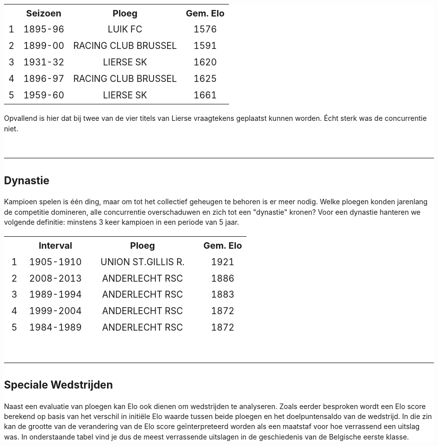 <table style="text-align:center;font-size:18px;">
<tr><th style="text-align:center"></th><th style="text-align:center">Seizoen</th><th style="text-align:center">Ploeg</th><th style="text-align:center">Gem. Elo</th></tr>
 <tr><td>1</td><td>1895-96</td><td>LUIK FC</td><td>1576</td></tr>
 <tr><td>2</td><td>1899-00</td><td>RACING CLUB BRUSSEL</td><td>1591</td></tr>
 <tr><td>3</td><td>1931-32</td><td>LIERSE SK</td><td>1620</td></tr>
 <tr><td>4</td><td>1896-97</td><td>RACING CLUB BRUSSEL</td><td>1625</td></tr>
 <tr><td>5</td><td>1959-60</td><td>LIERSE SK</td><td>1661</td></tr>
</table>

<p>Opvallend is hier dat bij twee van de vier titels van Lierse vraagtekens geplaatst kunnen worden. Écht sterk was de concurrentie niet.</p>

<br>
<hr style="border-width:3px">

<h2>Dynastie</h2>

<p>Kampioen spelen is één ding, maar om tot het collectief geheugen te behoren is er meer nodig.
Welke ploegen konden jarenlang de competitie domineren, alle concurrentie overschaduwen en zich tot een "dynastie" kronen? 
Voor een dynastie hanteren we volgende definitie: minstens 3 keer kampioen in een periode van 5 jaar.</p>

<table style="text-align:center;font-size:18px;max-height:200px;overflow:scroll;overflow-y: auto;">
<tr><th style="text-align:center"></th><th style="text-align:center">Interval</th><th style="text-align:center">Ploeg</th><th style="text-align:center">Gem. Elo</th></tr>
 <tr><td>1</td><td>1905-1910</td><td>UNION ST.GILLIS R.</td><td>1921</td></tr>
 <tr><td>2</td><td>2008-2013</td><td>ANDERLECHT RSC</td><td>1886</td></tr>
 <tr><td>3</td><td>1989-1994</td><td>ANDERLECHT RSC</td><td>1883</td></tr>
 <tr><td>4</td><td>1999-2004</td><td>ANDERLECHT RSC</td><td>1872</td></tr>
 <tr><td>5</td><td>1984-1989</td><td>ANDERLECHT RSC</td><td>1872</td></tr>
 <tr><td>6</td><td>1924-1929</td><td>BEERSCHOT VAC</td><td>1822</td></tr>
 <tr><td>7</td><td>1987-1992</td><td>CLUB BRUGGE KV</td><td>1817</td></tr>
 <tr><td>8</td><td>1932-1937</td><td>UNION ST.GILLIS R.</td><td>1809</td></tr>
 <tr><td>9</td><td>1964-1969</td><td>ANDERLECHT RSC</td><td>1798</td></tr>
 <tr><td>10</td><td>1966-1971</td><td>STANDARD LUIK</td><td>1763</td></tr>
 <tr><td>11</td><td>1975-1980</td><td>CLUB BRUGGE KV</td><td>1763</td></tr>
 <tr><td>12</td><td>1899-1904</td><td>RACING CLUB BRUSSEL</td><td>1736</td></tr>
 <tr><td>13</td><td>1952-1957</td><td>ANDERLECHT RSC</td><td>1716</td></tr>
 <tr><td>14</td><td>1895-1900</td><td>LUIK FC</td><td>1702</td></tr>
 <tr><td>15</td><td>1945-1950</td><td>ANDERLECHT RSC</td><td>1693</td></tr>
</table>

<br>
<hr style="border-width:3px">

<h2>Speciale Wedstrijden</h2>

<p>Naast een evaluatie van ploegen kan Elo ook dienen om wedstrijden te analyseren. 
Zoals eerder besproken wordt een Elo score berekend op basis van het verschil in initiële Elo waarde tussen beide ploegen en het doelpuntensaldo van de wedstrijd.
In die zin kan de grootte van de verandering van de Elo score geïnterpreteerd worden als een maatstaf voor hoe verrassend een uitslag was.
In onderstaande tabel vind je dus de meest verrassende uitslagen in de geschiedenis van de Belgische eerste klasse.</p>
